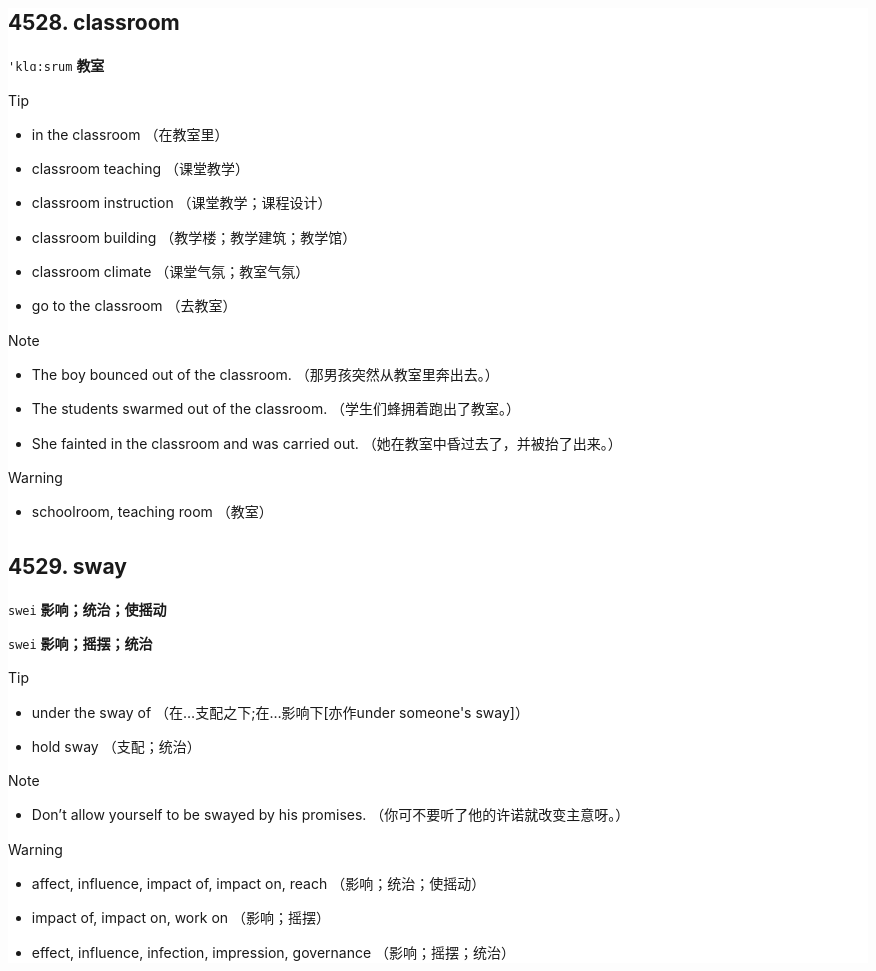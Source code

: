 ## 4528. classroom

`'klɑ:srum`  **教室**

> [!TIP]
>
> - in the classroom （在教室里）
>
> - classroom teaching （课堂教学）
>
> - classroom instruction （课堂教学；课程设计）
>
> - classroom building （教学楼；教学建筑；教学馆）
>
> - classroom climate （课堂气氛；教室气氛）
>
> - go to the classroom （去教室）
>

> [!NOTE]
>
> - The boy bounced out of the classroom. （那男孩突然从教室里奔出去。）
>
> - The students swarmed out of the classroom. （学生们蜂拥着跑出了教室。）
>
> - She fainted in the classroom and was carried out. （她在教室中昏过去了，并被抬了出来。）
>

> [!WARNING]
>
> - schoolroom, teaching room （教室）
>

## 4529. sway

`swei`  **影响；统治；使摇动**

`swei`  **影响；摇摆；统治**

> [!TIP]
>
> - under the sway of （在…支配之下;在…影响下[亦作under someone's sway]）
>
> - hold sway （支配；统治）
>

> [!NOTE]
>
> - Don’t allow yourself to be swayed by his promises. （你可不要听了他的许诺就改变主意呀。）
>

> [!WARNING]
>
> - affect, influence, impact of, impact on, reach （影响；统治；使摇动）
>
> - impact of, impact on, work on （影响；摇摆）
>
> - effect, influence, infection, impression, governance （影响；摇摆；统治）
>
